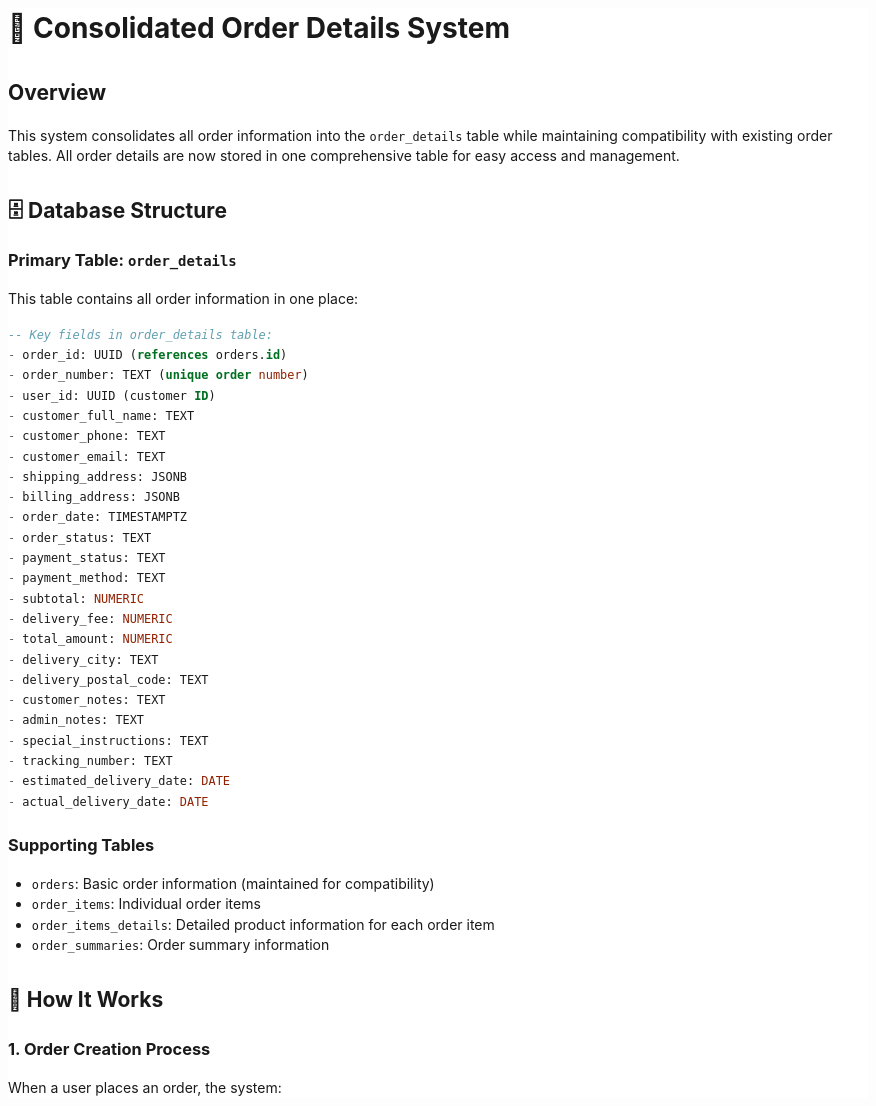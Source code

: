 # 🛒 Consolidated Order Details System

## Overview
This system consolidates all order information into the `order_details` table while maintaining compatibility with existing order tables. All order details are now stored in one comprehensive table for easy access and management.

## 🗄️ Database Structure

### Primary Table: `order_details`
This table contains all order information in one place:

```sql
-- Key fields in order_details table:
- order_id: UUID (references orders.id)
- order_number: TEXT (unique order number)
- user_id: UUID (customer ID)
- customer_full_name: TEXT
- customer_phone: TEXT
- customer_email: TEXT
- shipping_address: JSONB
- billing_address: JSONB
- order_date: TIMESTAMPTZ
- order_status: TEXT
- payment_status: TEXT
- payment_method: TEXT
- subtotal: NUMERIC
- delivery_fee: NUMERIC
- total_amount: NUMERIC
- delivery_city: TEXT
- delivery_postal_code: TEXT
- customer_notes: TEXT
- admin_notes: TEXT
- special_instructions: TEXT
- tracking_number: TEXT
- estimated_delivery_date: DATE
- actual_delivery_date: DATE
```

### Supporting Tables
- `orders`: Basic order information (maintained for compatibility)
- `order_items`: Individual order items
- `order_items_details`: Detailed product information for each order item
- `order_summaries`: Order summary information

## 🚀 How It Works

### 1. Order Creation Process
When a user places an order, the system:
